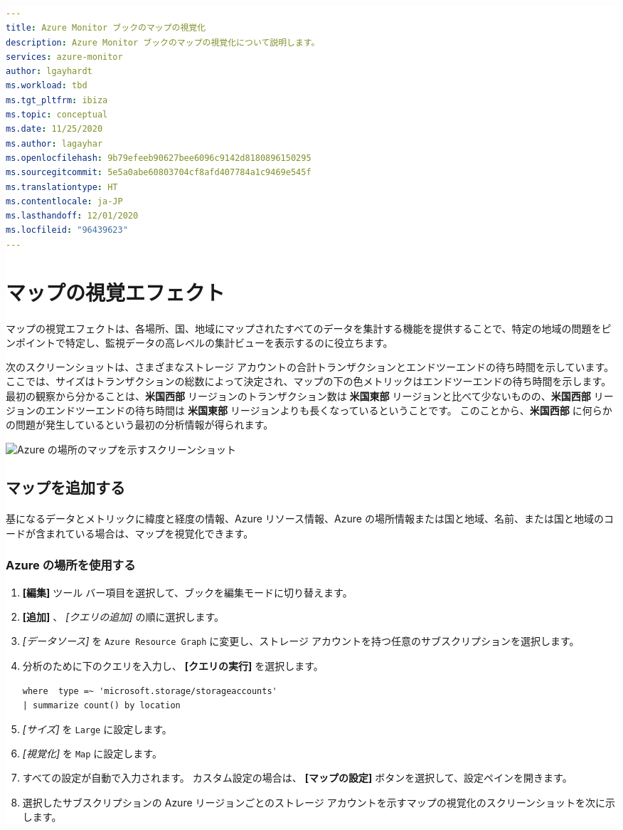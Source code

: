 ```yaml
---
title: Azure Monitor ブックのマップの視覚化
description: Azure Monitor ブックのマップの視覚化について説明します。
services: azure-monitor
author: lgayhardt
ms.workload: tbd
ms.tgt_pltfrm: ibiza
ms.topic: conceptual
ms.date: 11/25/2020
ms.author: lagayhar
ms.openlocfilehash: 9b79efeeb90627bee6096c9142d8180896150295
ms.sourcegitcommit: 5e5a0abe60803704cf8afd407784a1c9469e545f
ms.translationtype: HT
ms.contentlocale: ja-JP
ms.lasthandoff: 12/01/2020
ms.locfileid: "96439623"
---
```

# <a name="map-visualization"></a>マップの視覚エフェクト

マップの視覚エフェクトは、各場所、国、地域にマップされたすべてのデータを集計する機能を提供することで、特定の地域の問題をピンポイントで特定し、監視データの高レベルの集計ビューを表示するのに役立ちます。

次のスクリーンショットは、さまざまなストレージ アカウントの合計トランザクションとエンドツーエンドの待ち時間を示しています。 ここでは、サイズはトランザクションの総数によって決定され、マップの下の色メトリックはエンドツーエンドの待ち時間を示します。 最初の観察から分かることは、**米国西部** リージョンのトランザクション数は **米国東部** リージョンと比べて少ないものの、**米国西部** リージョンのエンドツーエンドの待ち時間は **米国東部** リージョンよりも長くなっているということです。 このことから、**米国西部** に何らかの問題が発生しているという最初の分析情報が得られます。

![Azure の場所のマップを示すスクリーンショット](./media/workbooks-map-visualizations/map-performance-example.png)

## <a name="adding-a-map"></a>マップを追加する

基になるデータとメトリックに緯度と経度の情報、Azure リソース情報、Azure の場所情報または国と地域、名前、または国と地域のコードが含まれている場合は、マップを視覚化できます。

### <a name="using-azure-location"></a>Azure の場所を使用する

1. **[編集]** ツール バー項目を選択して、ブックを編集モードに切り替えます。
2. **[追加]** 、 *[クエリの追加]* の順に選択します。
3. *[データソース]* を `Azure Resource Graph` に変更し、ストレージ アカウントを持つ任意のサブスクリプションを選択します。
4. 分析のために下のクエリを入力し、 **[クエリの実行]** を選択します。

    ```kusto
    where  type =~ 'microsoft.storage/storageaccounts'
    | summarize count() by location
    ```

5. *[サイズ]* を `Large` に設定します。
6. *[視覚化]* を `Map` に設定します。
7. すべての設定が自動で入力されます。 カスタム設定の場合は、 **[マップの設定]** ボタンを選択して、設定ペインを開きます。
8. 選択したサブスクリプションの Azure リージョンごとのストレージ アカウントを示すマップの視覚化のスクリーンショットを次に示します。

